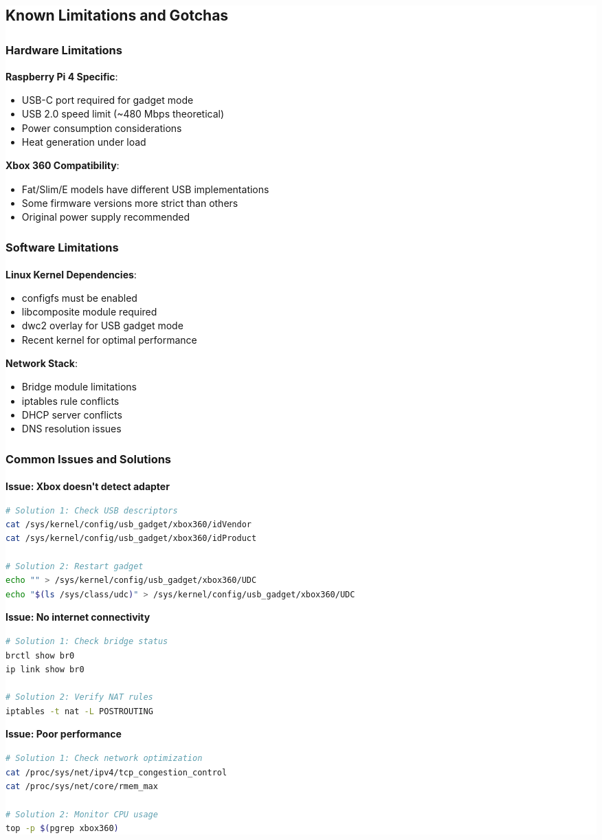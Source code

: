 ## Known Limitations and Gotchas

### Hardware Limitations

**Raspberry Pi 4 Specific**:
- USB-C port required for gadget mode
- USB 2.0 speed limit (~480 Mbps theoretical)
- Power consumption considerations
- Heat generation under load

**Xbox 360 Compatibility**:
- Fat/Slim/E models have different USB implementations
- Some firmware versions more strict than others
- Original power supply recommended

### Software Limitations

**Linux Kernel Dependencies**:
- configfs must be enabled
- libcomposite module required
- dwc2 overlay for USB gadget mode
- Recent kernel for optimal performance

**Network Stack**:
- Bridge module limitations
- iptables rule conflicts
- DHCP server conflicts
- DNS resolution issues

### Common Issues and Solutions

**Issue: Xbox doesn't detect adapter**
```bash
# Solution 1: Check USB descriptors
cat /sys/kernel/config/usb_gadget/xbox360/idVendor
cat /sys/kernel/config/usb_gadget/xbox360/idProduct

# Solution 2: Restart gadget
echo "" > /sys/kernel/config/usb_gadget/xbox360/UDC
echo "$(ls /sys/class/udc)" > /sys/kernel/config/usb_gadget/xbox360/UDC
```

**Issue: No internet connectivity**
```bash
# Solution 1: Check bridge status
brctl show br0
ip link show br0

# Solution 2: Verify NAT rules
iptables -t nat -L POSTROUTING
```

**Issue: Poor performance**
```bash
# Solution 1: Check network optimization
cat /proc/sys/net/ipv4/tcp_congestion_control
cat /proc/sys/net/core/rmem_max

# Solution 2: Monitor CPU usage
top -p $(pgrep xbox360)
```
